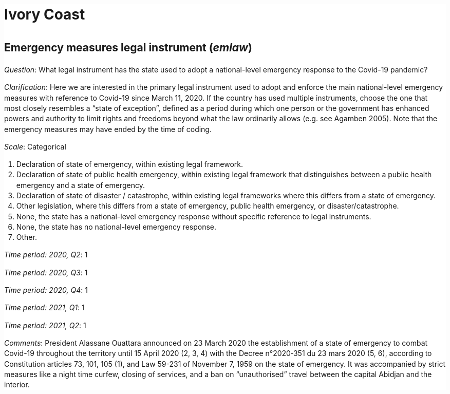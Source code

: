 # Ivory Coast 





## Emergency measures legal instrument (*emlaw*) 

*Question*: What legal instrument has the state used to adopt a national-level emergency response to the Covid-19 pandemic?

 

*Clarification*: Here we are interested in the primary legal instrument used to adopt and enforce  the  main  national-level  emergency  measures  with  reference  to  Covid-19  since March 11, 2020.  If the country has used multiple instruments, choose the one that most closely resembles a “state of exception”, defined as a period during which one person or the government has enhanced powers and authority to limit rights and freedoms beyond what the law ordinarily allows (e.g.  see Agamben 2005).  Note that the emergency measures may have ended by the time of coding.

 

*Scale*: Categorical 

 1. Declaration of state of emergency, within existing legal framework. 
 2. Declaration of state of public health emergency, within existing legal framework that distinguishes between a public health emergency and a state of emergency. 
 3. Declaration of state of disaster / catastrophe, within existing legal frameworks where this differs from a state of emergency. 
 4. Other legislation, where this differs from a state of emergency, public health emergency, or disaster/catastrophe. 
 5. None, the state has a national-level emergency response without specific reference to legal instruments. 
 6. None, the state has no national-level emergency response. 
 7. Other.

 
*Time period: 2020, Q2*: 1

 
*Time period: 2020, Q3*: 1

 
*Time period: 2020, Q4*: 1

 
*Time period: 2021, Q1*: 1

 
*Time period: 2021, Q2*: 1

 

*Comments*:
 President Alassane Ouattara announced on 23 March 2020 the establishment of a state of emergency to combat Covid-19 throughout the territory until 15 April 2020 (2, 3, 4) with the Decree n°2020‐351 du 23 mars 2020 (5, 6), according to Constitution articles 73, 101, 105 (1), and Law 59-231 of November 7, 1959 on the state of emergency. It was accompanied by strict measures like a night time curfew, closing of services, and a ban on “unauthorised” travel between the capital Abidjan and the interior. 
